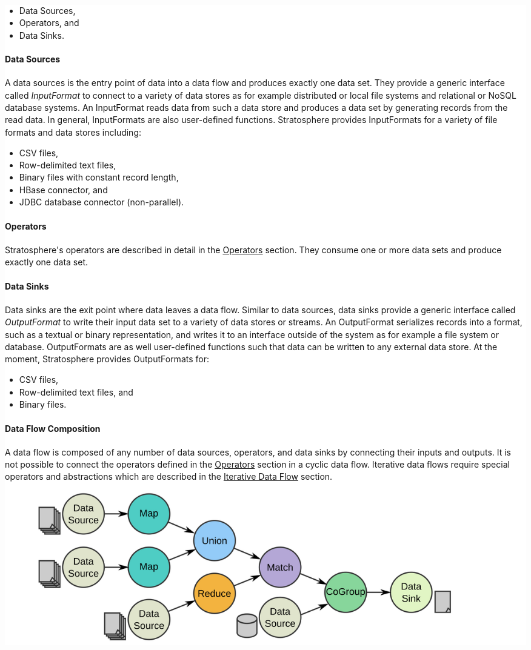 * Data Sources,
* Operators, and
* Data Sinks.

#### Data Sources

A data sources is the entry point of data into a data flow and produces exactly one data set. They provide a generic interface called *InputFormat* to connect to a variety of data stores as for example distributed or local file systems and relational or NoSQL database systems. An InputFormat reads data from such a data store and produces a data set by generating records from the read data. In general, InputFormats are also user-defined functions. Stratosphere provides InputFormats for a variety of file formats and data stores including:

* CSV files,
* Row-delimited text files,
* Binary files with constant record length,
* HBase connector, and
* JDBC database connector (non-parallel).

#### Operators

Stratosphere's operators are described in detail in the [Operators](#operators) section. They consume one or more data sets and produce exactly one data set.

#### Data Sinks

Data sinks are the exit point where data leaves a data flow. Similar to data sources, data sinks provide a generic interface called *OutputFormat* to write their input data set to a variety of data stores or streams. An OutputFormat serializes records into a format, such as a textual or binary representation, and writes it to an interface outside of the system as for example a file system or database. OutputFormats are as well user-defined functions such that data can be written to any external data store. At the moment, Stratosphere provides OutputFormats for:

* CSV files,
* Row-delimited text files, and
* Binary files.

#### Data Flow Composition

A data flow is composed of any number of data sources, operators, and data sinks by connecting their inputs and outputs. It is not possible to connect the operators defined in the [Operators](#operators) section in a cyclic data flow. Iterative data flows require special operators and abstractions which are described in the [Iterative Data Flow](#iterations) section.

<img src="../img/dataflow.svg" width="800" alt="Data Flow">
